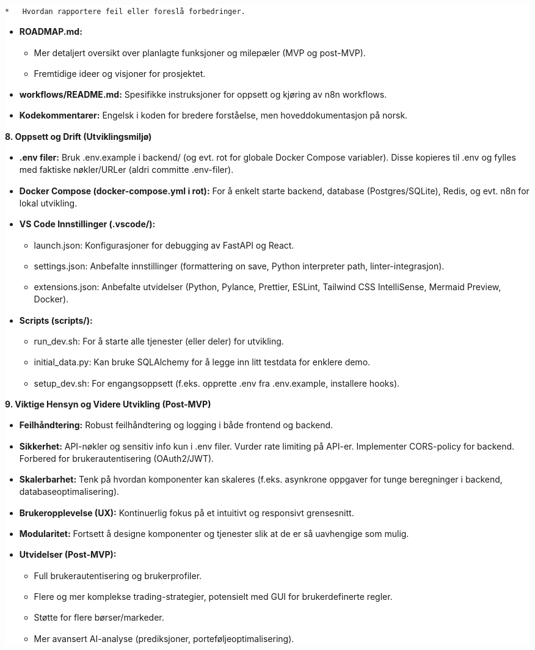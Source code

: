     *   Hvordan rapportere feil eller foreslå forbedringer.
        
*   **ROADMAP.md:**
    
    *   Mer detaljert oversikt over planlagte funksjoner og milepæler (MVP og post-MVP).
        
    *   Fremtidige ideer og visjoner for prosjektet.
        
*   **workflows/README.md:** Spesifikke instruksjoner for oppsett og kjøring av n8n workflows.
    
*   **Kodekommentarer:** Engelsk i koden for bredere forståelse, men hoveddokumentasjon på norsk.
    

**8\. Oppsett og Drift (Utviklingsmiljø)**

*   **.env filer:** Bruk .env.example i backend/ (og evt. rot for globale Docker Compose variabler). Disse kopieres til .env og fylles med faktiske nøkler/URLer (aldri committe .env-filer).
    
*   **Docker Compose (docker-compose.yml i rot):** For å enkelt starte backend, database (Postgres/SQLite), Redis, og evt. n8n for lokal utvikling.
    
*   **VS Code Innstillinger (.vscode/):**
    
    *   launch.json: Konfigurasjoner for debugging av FastAPI og React.
        
    *   settings.json: Anbefalte innstillinger (formattering on save, Python interpreter path, linter-integrasjon).
        
    *   extensions.json: Anbefalte utvidelser (Python, Pylance, Prettier, ESLint, Tailwind CSS IntelliSense, Mermaid Preview, Docker).
        
*   **Scripts (scripts/):**
    
    *   run\_dev.sh: For å starte alle tjenester (eller deler) for utvikling.
        
    *   initial\_data.py: Kan bruke SQLAlchemy for å legge inn litt testdata for enklere demo.
        
    *   setup\_dev.sh: For engangsoppsett (f.eks. opprette .env fra .env.example, installere hooks).
        

**9\. Viktige Hensyn og Videre Utvikling (Post-MVP)**

*   **Feilhåndtering:** Robust feilhåndtering og logging i både frontend og backend.
    
*   **Sikkerhet:** API-nøkler og sensitiv info kun i .env filer. Vurder rate limiting på API-er. Implementer CORS-policy for backend. Forbered for brukerautentisering (OAuth2/JWT).
    
*   **Skalerbarhet:** Tenk på hvordan komponenter kan skaleres (f.eks. asynkrone oppgaver for tunge beregninger i backend, databaseoptimalisering).
    
*   **Brukeropplevelse (UX):** Kontinuerlig fokus på et intuitivt og responsivt grensesnitt.
    
*   **Modularitet:** Fortsett å designe komponenter og tjenester slik at de er så uavhengige som mulig.
    
*   **Utvidelser (Post-MVP):**
    
    *   Full brukerautentisering og brukerprofiler.
        
    *   Flere og mer komplekse trading-strategier, potensielt med GUI for brukerdefinerte regler.
        
    *   Støtte for flere børser/markeder.
        
    *   Mer avansert AI-analyse (prediksjoner, porteføljeoptimalisering).
        